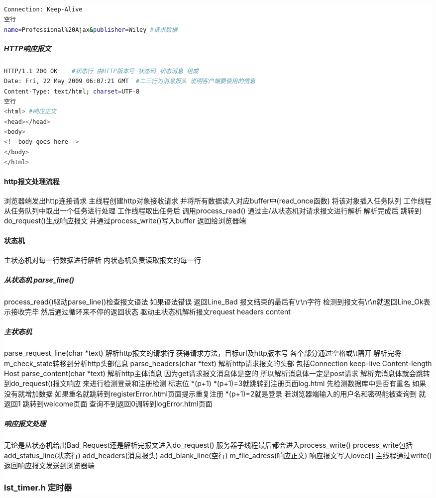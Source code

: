 ```bash
Connection: Keep-Alive
空行
name=Professional%20Ajax&publisher=Wiley #请求数据
```
##### HTTP响应报文
```bash
HTTP/1.1 200 OK    #状态行 由HTTP版本号 状态码 状态消息 组成
Date: Fri, 22 May 2009 06:07:21 GMT  #二三行为消息报头 说明客户端要使用的信息
Content-Type: text/html; charset=UTF-8
空行
<html> #响应正文
<head></head>
<body>
<!--body goes here-->
</body>
</html>
```

#### http报文处理流程
浏览器端发出http连接请求 主线程创建http对象接收请求 并将所有数据读入对应buffer中(read_once函数) 将该对象插入任务队列 工作线程从任务队列中取出一个任务进行处理
工作线程取出任务后 调用process_read() 通过主/从状态机对请求报文进行解析
解析完成后 跳转到do_request()生成响应报文 并通过process_write()写入buffer 返回给浏览器端 

#### 状态机
主状态机对每一行数据进行解析 内状态机负责读取报文的每一行
##### 从状态机 parse_line()
process_read()驱动parse_line()检查报文语法 如果语法错误 返回Line_Bad 报文结束的最后有\r\n字符 检测到报文有\r\n就返回Line_Ok表示接收完毕 
然后通过循环来不停的返回状态 驱动主状态机解析报文request headers content
##### 主状态机
parse_request_line(char *text) 解析http报文的请求行 获得请求方法，目标url及http版本号 各个部分通过空格或\t隔开 解析完将m_check_state转移到分析http头部信息
parse_headers(char *text) 解析http请求报文的头部 包括Connection keep-live Content-length Host
parse_content(char *text) 解析http主体消息 因为get请求报文消息体是空的 所以解析消息体一定是post请求
解析完消息体就会跳转到do_request()报文响应 来进行检测登录和注册检测 标志位 *(p+1)
*(p+1)=3就跳转到注册页面log.html 先检测数据库中是否有重名 如果没有就增加数据 如果重名就跳转到registerError.html页面提示重复注册
*(p+1)=2就是登录 若浏览器端输入的用户名和密码能被查询到 就返回1 跳转到welcome页面 查询不到返回0调转到logError.html页面

##### 响应报文处理
无论是从状态机给出Bad_Request还是解析完报文进入do_request() 服务器子线程最后都会进入process_write() process_write包括add_status_line(状态行) add_headers(消息报头) add_blank_line(空行) m_file_adress(响应正文) 响应报文写入iovec[] 主线程通过write()返回响应报文发送到浏览器端

### lst_timer.h 定时器